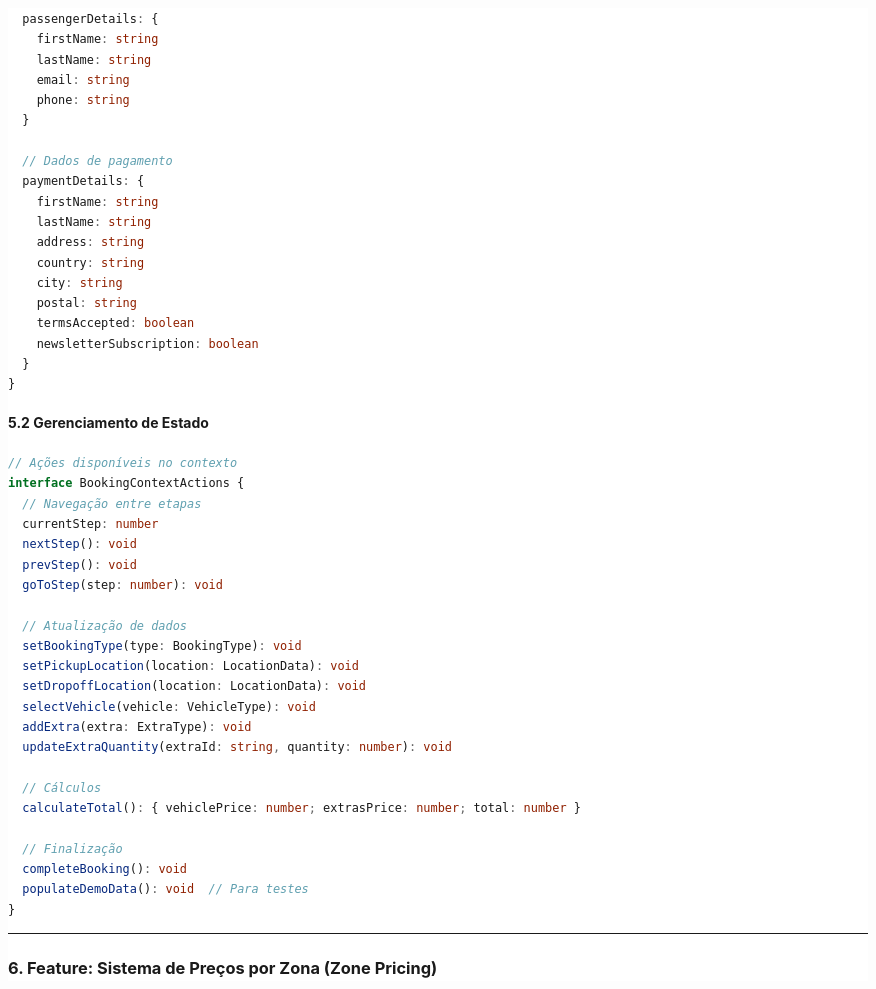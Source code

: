 ```typescript
  passengerDetails: {
    firstName: string
    lastName: string
    email: string
    phone: string
  }

  // Dados de pagamento
  paymentDetails: {
    firstName: string
    lastName: string
    address: string
    country: string
    city: string
    postal: string
    termsAccepted: boolean
    newsletterSubscription: boolean
  }
}
```

#### 5.2 Gerenciamento de Estado
```typescript
// Ações disponíveis no contexto
interface BookingContextActions {
  // Navegação entre etapas
  currentStep: number
  nextStep(): void
  prevStep(): void
  goToStep(step: number): void

  // Atualização de dados
  setBookingType(type: BookingType): void
  setPickupLocation(location: LocationData): void
  setDropoffLocation(location: LocationData): void
  selectVehicle(vehicle: VehicleType): void
  addExtra(extra: ExtraType): void
  updateExtraQuantity(extraId: string, quantity: number): void

  // Cálculos
  calculateTotal(): { vehiclePrice: number; extrasPrice: number; total: number }

  // Finalização
  completeBooking(): void
  populateDemoData(): void  // Para testes
}
```

---

### 6. Feature: Sistema de Preços por Zona (Zone Pricing)
